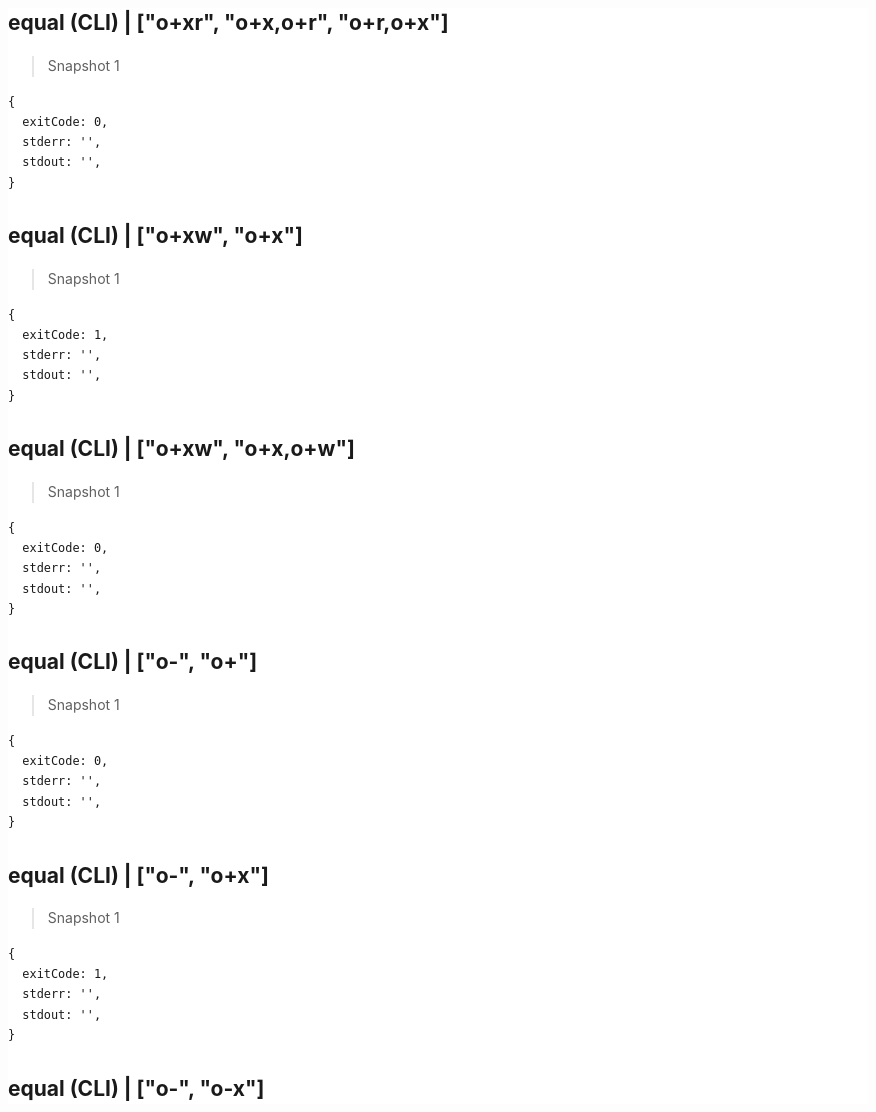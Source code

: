 ## equal (CLI) | ["o+xr", "o+x,o+r", "o+r,o+x"]

> Snapshot 1

    {
      exitCode: 0,
      stderr: '',
      stdout: '',
    }

## equal (CLI) | ["o+xw", "o+x"]

> Snapshot 1

    {
      exitCode: 1,
      stderr: '',
      stdout: '',
    }

## equal (CLI) | ["o+xw", "o+x,o+w"]

> Snapshot 1

    {
      exitCode: 0,
      stderr: '',
      stdout: '',
    }

## equal (CLI) | ["o-", "o+"]

> Snapshot 1

    {
      exitCode: 0,
      stderr: '',
      stdout: '',
    }

## equal (CLI) | ["o-", "o+x"]

> Snapshot 1

    {
      exitCode: 1,
      stderr: '',
      stdout: '',
    }

## equal (CLI) | ["o-", "o-x"]
